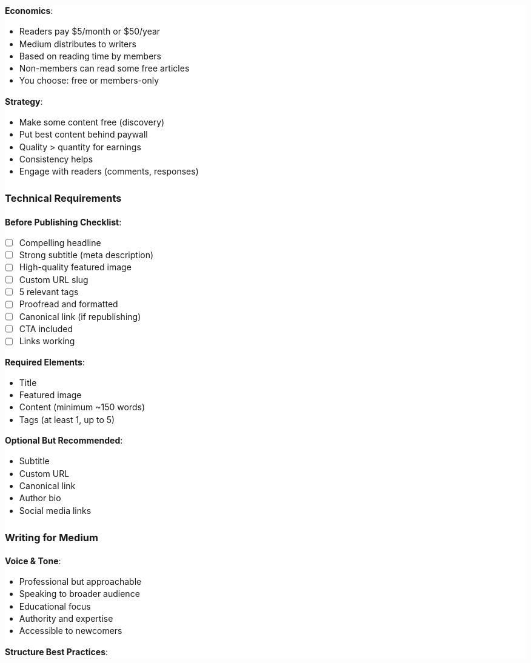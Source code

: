 **Economics**:

- Readers pay $5/month or $50/year
- Medium distributes to writers
- Based on reading time by members
- Non-members can read some free articles
- You choose: free or members-only

**Strategy**:

- Make some content free (discovery)
- Put best content behind paywall
- Quality > quantity for earnings
- Consistency helps
- Engage with readers (comments, responses)

### Technical Requirements

**Before Publishing Checklist**:

- [ ] Compelling headline
- [ ] Strong subtitle (meta description)
- [ ] High-quality featured image
- [ ] Custom URL slug
- [ ] 5 relevant tags
- [ ] Proofread and formatted
- [ ] Canonical link (if republishing)
- [ ] CTA included
- [ ] Links working

**Required Elements**:

- Title
- Featured image
- Content (minimum ~150 words)
- Tags (at least 1, up to 5)

**Optional But Recommended**:

- Subtitle
- Custom URL
- Canonical link
- Author bio
- Social media links

### Writing for Medium

**Voice & Tone**:

- Professional but approachable
- Speaking to broader audience
- Educational focus
- Authority and expertise
- Accessible to newcomers

**Structure Best Practices**:
